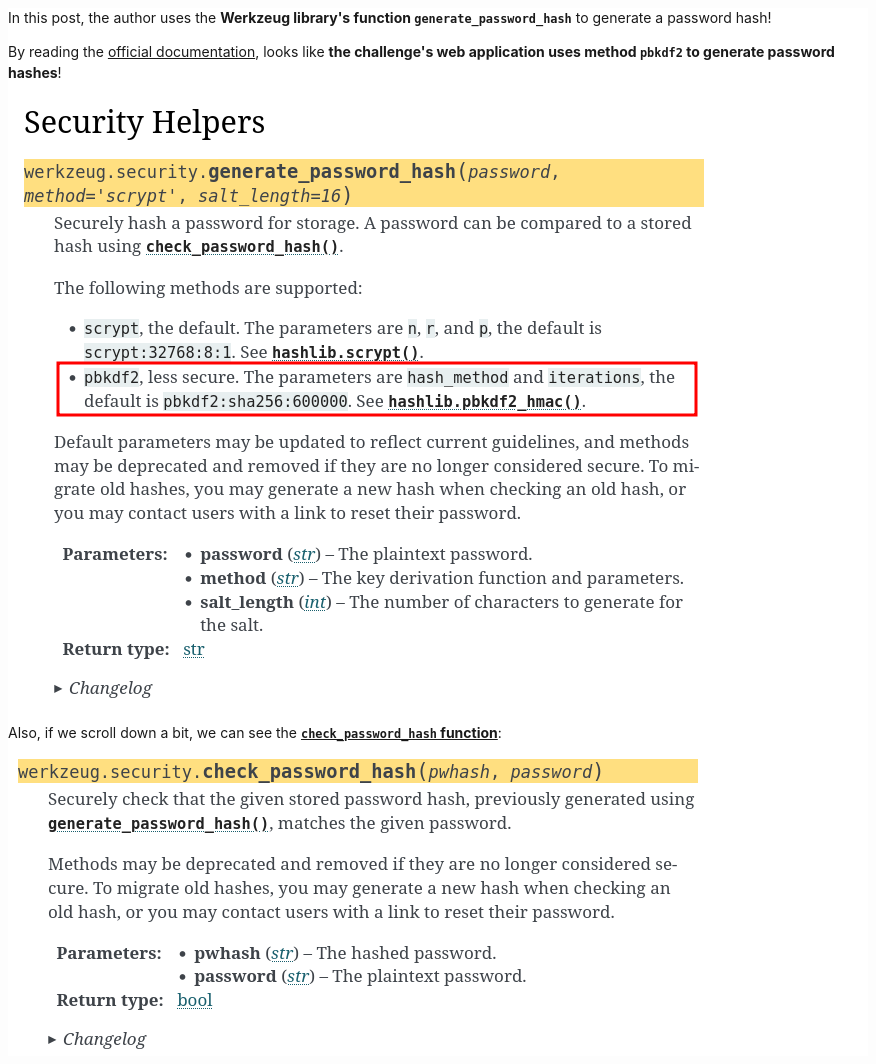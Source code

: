 In this post, the author uses the **Werkzeug library's function `generate_password_hash`** to generate a password hash!

By reading the [official documentation](https://werkzeug.palletsprojects.com/en/3.0.x/utils/#werkzeug.security.generate_password_hash), looks like **the challenge's web application uses method `pbkdf2` to generate password hashes**!

![](https://github.com/siunam321/CTF-Writeups/blob/main/NahamCon-CTF-2024/images/Pasted%20image%2020240527135144.png)

Also, if we scroll down a bit, we can see the **[`check_password_hash` function](https://werkzeug.palletsprojects.com/en/3.0.x/utils/#werkzeug.security.check_password_hash)**:

![](https://github.com/siunam321/CTF-Writeups/blob/main/NahamCon-CTF-2024/images/Pasted%20image%2020240527135755.png)
